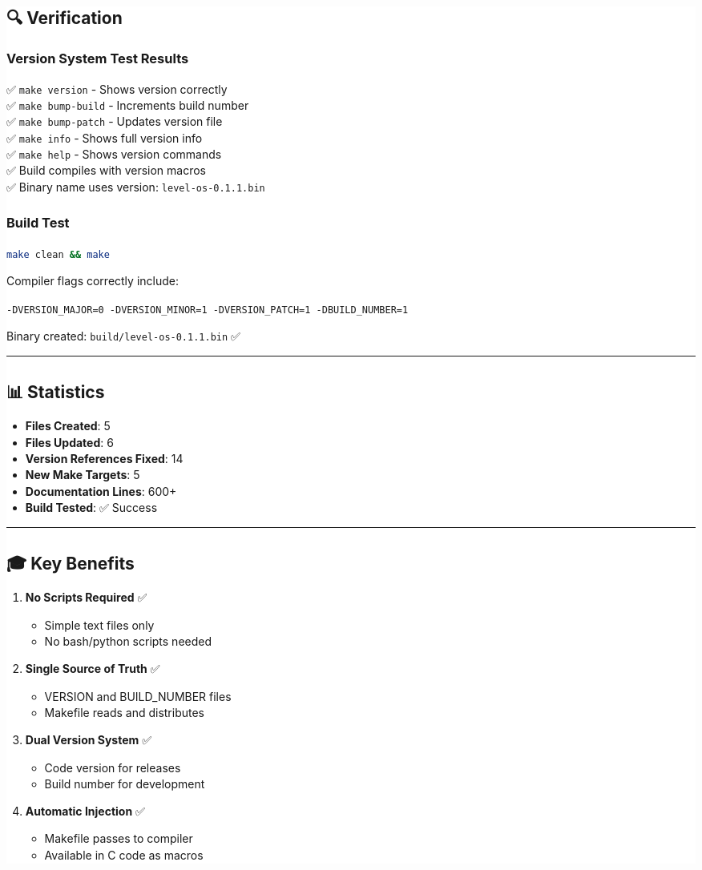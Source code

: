 
## 🔍 Verification

### Version System Test Results

✅ `make version` - Shows version correctly  
✅ `make bump-build` - Increments build number  
✅ `make bump-patch` - Updates version file  
✅ `make info` - Shows full version info  
✅ `make help` - Shows version commands  
✅ Build compiles with version macros  
✅ Binary name uses version: `level-os-0.1.1.bin`  

### Build Test
```bash
make clean && make
```
Compiler flags correctly include:
```
-DVERSION_MAJOR=0 -DVERSION_MINOR=1 -DVERSION_PATCH=1 -DBUILD_NUMBER=1
```

Binary created: `build/level-os-0.1.1.bin` ✅

---

## 📊 Statistics

- **Files Created**: 5
- **Files Updated**: 6
- **Version References Fixed**: 14
- **New Make Targets**: 5
- **Documentation Lines**: 600+
- **Build Tested**: ✅ Success

---

## 🎓 Key Benefits

1. **No Scripts Required** ✅
   - Simple text files only
   - No bash/python scripts needed

2. **Single Source of Truth** ✅
   - VERSION and BUILD_NUMBER files
   - Makefile reads and distributes

3. **Dual Version System** ✅
   - Code version for releases
   - Build number for development

4. **Automatic Injection** ✅
   - Makefile passes to compiler
   - Available in C code as macros

